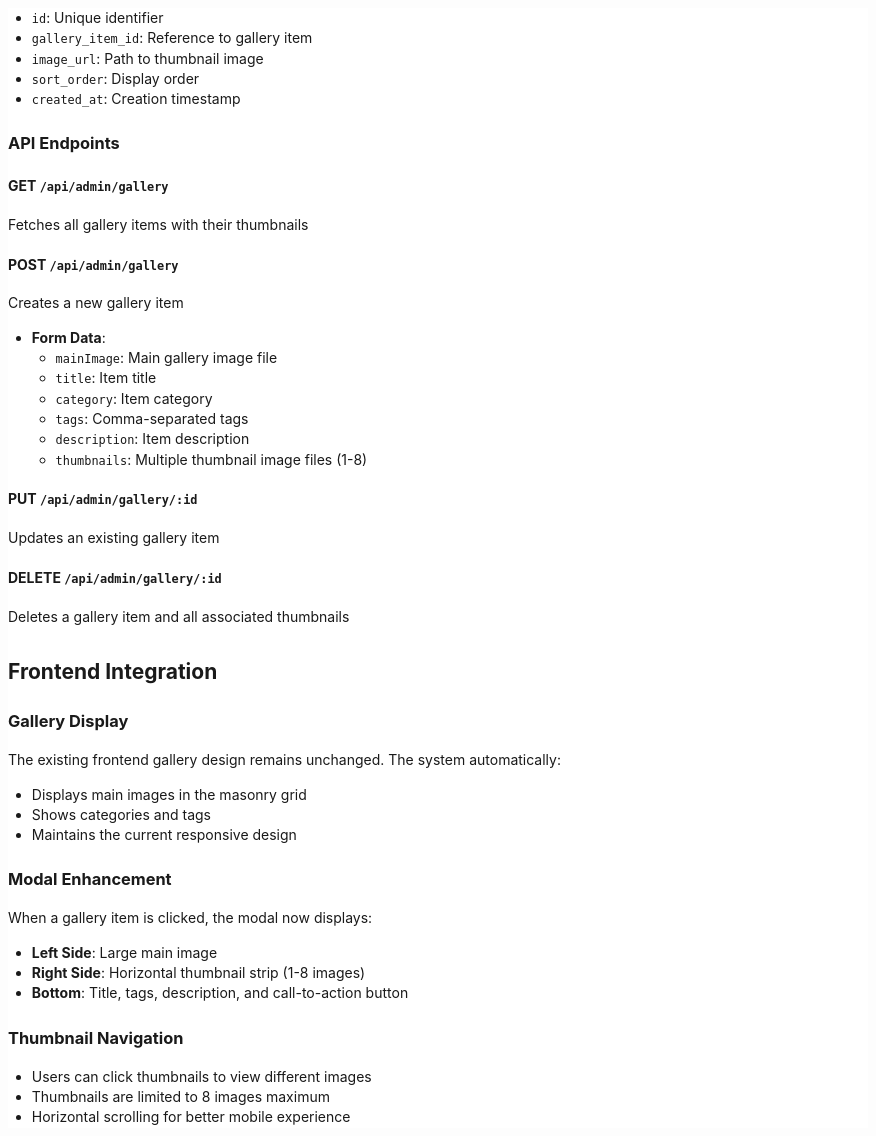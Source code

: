 - `id`: Unique identifier
- `gallery_item_id`: Reference to gallery item
- `image_url`: Path to thumbnail image
- `sort_order`: Display order
- `created_at`: Creation timestamp

### API Endpoints

#### GET `/api/admin/gallery`

Fetches all gallery items with their thumbnails

#### POST `/api/admin/gallery`

Creates a new gallery item

- **Form Data**:
  - `mainImage`: Main gallery image file
  - `title`: Item title
  - `category`: Item category
  - `tags`: Comma-separated tags
  - `description`: Item description
  - `thumbnails`: Multiple thumbnail image files (1-8)

#### PUT `/api/admin/gallery/:id`

Updates an existing gallery item

#### DELETE `/api/admin/gallery/:id`

Deletes a gallery item and all associated thumbnails

## Frontend Integration

### Gallery Display

The existing frontend gallery design remains unchanged. The system automatically:

- Displays main images in the masonry grid
- Shows categories and tags
- Maintains the current responsive design

### Modal Enhancement

When a gallery item is clicked, the modal now displays:

- **Left Side**: Large main image
- **Right Side**: Horizontal thumbnail strip (1-8 images)
- **Bottom**: Title, tags, description, and call-to-action button

### Thumbnail Navigation

- Users can click thumbnails to view different images
- Thumbnails are limited to 8 images maximum
- Horizontal scrolling for better mobile experience
